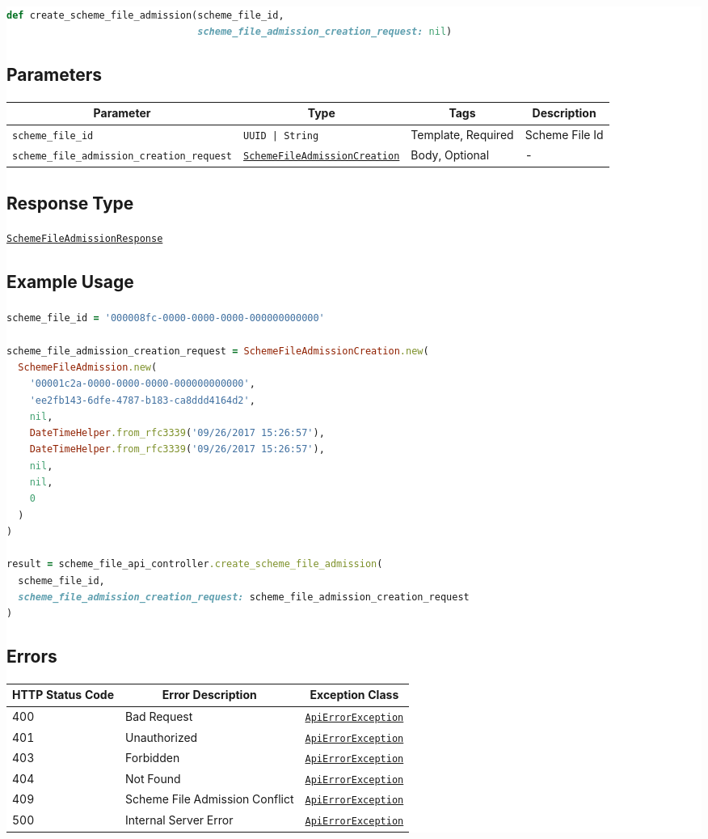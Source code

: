 ```ruby
def create_scheme_file_admission(scheme_file_id,
                                 scheme_file_admission_creation_request: nil)
```

## Parameters

| Parameter | Type | Tags | Description |
|  --- | --- | --- | --- |
| `scheme_file_id` | `UUID \| String` | Template, Required | Scheme File Id |
| `scheme_file_admission_creation_request` | [`SchemeFileAdmissionCreation`](../../doc/models/scheme-file-admission-creation.md) | Body, Optional | - |

## Response Type

[`SchemeFileAdmissionResponse`](../../doc/models/scheme-file-admission-response.md)

## Example Usage

```ruby
scheme_file_id = '000008fc-0000-0000-0000-000000000000'

scheme_file_admission_creation_request = SchemeFileAdmissionCreation.new(
  SchemeFileAdmission.new(
    '00001c2a-0000-0000-0000-000000000000',
    'ee2fb143-6dfe-4787-b183-ca8ddd4164d2',
    nil,
    DateTimeHelper.from_rfc3339('09/26/2017 15:26:57'),
    DateTimeHelper.from_rfc3339('09/26/2017 15:26:57'),
    nil,
    nil,
    0
  )
)

result = scheme_file_api_controller.create_scheme_file_admission(
  scheme_file_id,
  scheme_file_admission_creation_request: scheme_file_admission_creation_request
)
```

## Errors

| HTTP Status Code | Error Description | Exception Class |
|  --- | --- | --- |
| 400 | Bad Request | [`ApiErrorException`](../../doc/models/api-error-exception.md) |
| 401 | Unauthorized | [`ApiErrorException`](../../doc/models/api-error-exception.md) |
| 403 | Forbidden | [`ApiErrorException`](../../doc/models/api-error-exception.md) |
| 404 | Not Found | [`ApiErrorException`](../../doc/models/api-error-exception.md) |
| 409 | Scheme File Admission Conflict | [`ApiErrorException`](../../doc/models/api-error-exception.md) |
| 500 | Internal Server Error | [`ApiErrorException`](../../doc/models/api-error-exception.md) |
